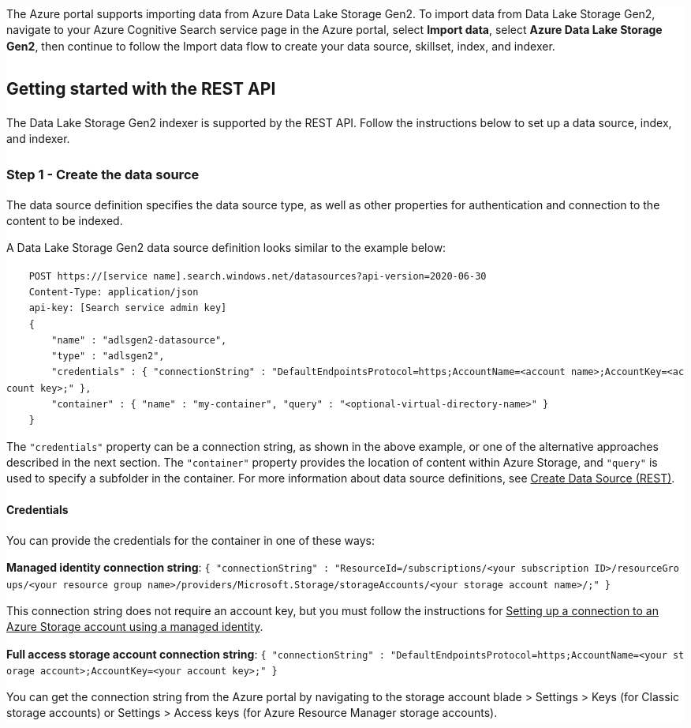 The Azure portal supports importing data from Azure Data Lake Storage Gen2. To import data from Data Lake Storage Gen2, navigate to your Azure Cognitive Search service page in the Azure portal, select **Import data**, select **Azure Data Lake Storage Gen2**, then continue to follow the Import data flow to create your data source, skillset, index, and indexer.

## Getting started with the REST API

The Data Lake Storage Gen2 indexer is supported by the REST API. Follow the instructions below to set up a data source, index, and indexer.

### Step 1 - Create the data source

The data source definition specifies the data source type, as well as other properties for authentication and connection to the content to be indexed.

A Data Lake Storage Gen2 data source definition looks similar to the example below:

```http
    POST https://[service name].search.windows.net/datasources?api-version=2020-06-30
    Content-Type: application/json
    api-key: [Search service admin key]
    {
        "name" : "adlsgen2-datasource",
        "type" : "adlsgen2",
        "credentials" : { "connectionString" : "DefaultEndpointsProtocol=https;AccountName=<account name>;AccountKey=<account key>;" },
        "container" : { "name" : "my-container", "query" : "<optional-virtual-directory-name>" }
    }
```

The `"credentials"` property can be a connection string, as shown in the above example, or one of the alternative approaches described in the next section. The `"container"` property provides the location of content within Azure Storage, and `"query"` is used to specify a subfolder in the container. For more information about data source definitions, see [Create Data Source (REST)](/rest/api/searchservice/create-data-source).

<a name="Credentials"></a>

#### Credentials

You can provide the credentials for the container in one of these ways:

**Managed identity connection string**:
`{ "connectionString" : "ResourceId=/subscriptions/<your subscription ID>/resourceGroups/<your resource group name>/providers/Microsoft.Storage/storageAccounts/<your storage account name>/;" }`

This connection string does not require an account key, but you must follow the instructions for [Setting up a connection to an Azure Storage account using a managed identity](search-howto-managed-identities-storage.md).

**Full access storage account connection string**: 
`{ "connectionString" : "DefaultEndpointsProtocol=https;AccountName=<your storage account>;AccountKey=<your account key>;" }`

You can get the connection string from the Azure portal by navigating to the storage account blade > Settings > Keys (for Classic storage accounts) or Settings > Access keys (for Azure Resource Manager storage accounts).
